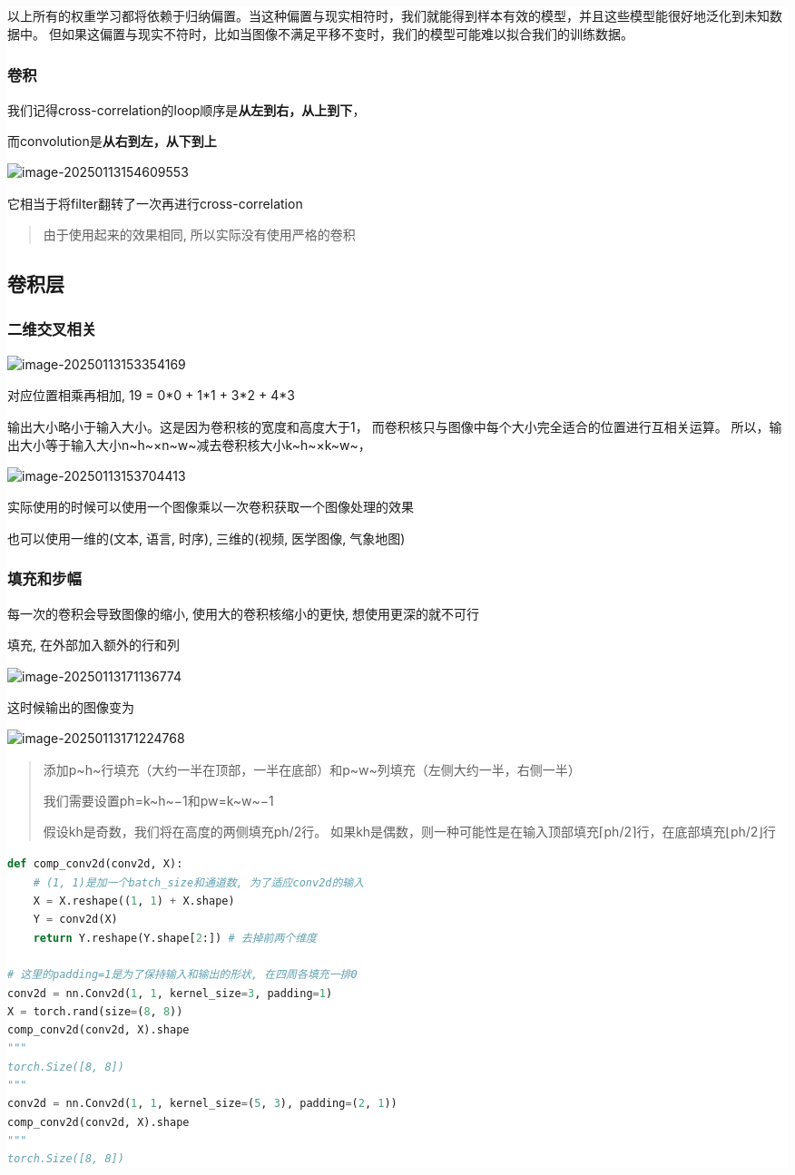 以上所有的权重学习都将依赖于归纳偏置。当这种偏置与现实相符时，我们就能得到样本有效的模型，并且这些模型能很好地泛化到未知数据中。 但如果这偏置与现实不符时，比如当图像不满足平移不变时，我们的模型可能难以拟合我们的训练数据。

### 卷积

我们记得cross-correlation的loop顺序是**从左到右，从上到下**，

而convolution是**从右到左，从下到上**

![image-20250113154609553](https://picture-01-1316374204.cos.ap-beijing.myqcloud.com/image/202501131546680.png)

它相当于将filter翻转了一次再进行cross-correlation

> 由于使用起来的效果相同, 所以实际没有使用严格的卷积

## 卷积层

### 二维交叉相关

![image-20250113153354169](https://picture-01-1316374204.cos.ap-beijing.myqcloud.com/image/202501131533544.png)

对应位置相乘再相加, 19 = 0\*0 + 1\*1 + 3\*2 + 4\*3

输出大小略小于输入大小。这是因为卷积核的宽度和高度大于1， 而卷积核只与图像中每个大小完全适合的位置进行互相关运算。 所以，输出大小等于输入大小n~h~×n~w~减去卷积核大小k~h~×k~w~，

![image-20250113153704413](https://picture-01-1316374204.cos.ap-beijing.myqcloud.com/image/202501131537458.png)

实际使用的时候可以使用一个图像乘以一次卷积获取一个图像处理的效果

也可以使用一维的(文本, 语言, 时序), 三维的(视频, 医学图像, 气象地图)

### 填充和步幅

每一次的卷积会导致图像的缩小, 使用大的卷积核缩小的更快, 想使用更深的就不可行

填充, 在外部加入额外的行和列

![image-20250113171136774](https://picture-01-1316374204.cos.ap-beijing.myqcloud.com/image/202501131711921.png)

这时候输出的图像变为

![image-20250113171224768](https://picture-01-1316374204.cos.ap-beijing.myqcloud.com/image/202501131712828.png)

> 添加p~h~行填充（大约一半在顶部，一半在底部）和p~w~列填充（左侧大约一半，右侧一半）
>
> 我们需要设置ph=k~h~−1和pw=k~w~−1
>
> 假设kh是奇数，我们将在高度的两侧填充ph/2行。 如果kh是偶数，则一种可能性是在输入顶部填充⌈ph/2⌉行，在底部填充⌊ph/2⌋行

```python
def comp_conv2d(conv2d, X):
    # (1, 1)是加一个batch_size和通道数, 为了适应conv2d的输入
    X = X.reshape((1, 1) + X.shape)
    Y = conv2d(X)
    return Y.reshape(Y.shape[2:]) # 去掉前两个维度

# 这里的padding=1是为了保持输入和输出的形状, 在四周各填充一排0
conv2d = nn.Conv2d(1, 1, kernel_size=3, padding=1)
X = torch.rand(size=(8, 8))
comp_conv2d(conv2d, X).shape
"""
torch.Size([8, 8])
"""
conv2d = nn.Conv2d(1, 1, kernel_size=(5, 3), padding=(2, 1))
comp_conv2d(conv2d, X).shape
"""
torch.Size([8, 8])
```